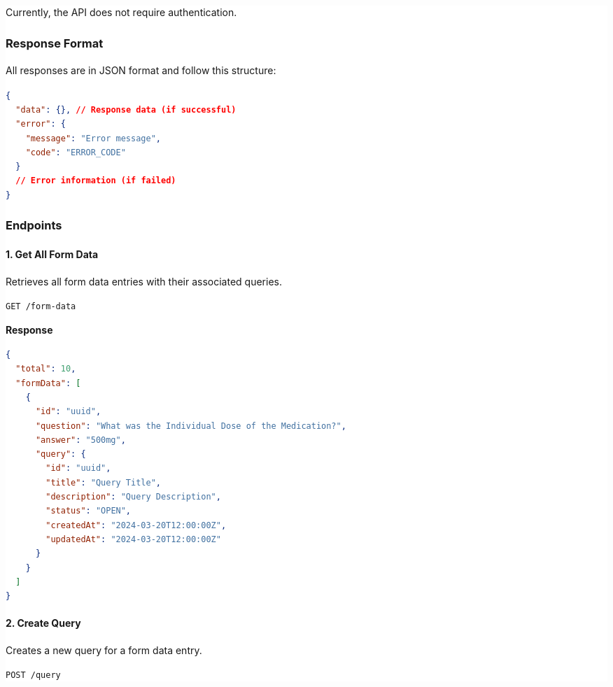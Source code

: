 Currently, the API does not require authentication.

### Response Format

All responses are in JSON format and follow this structure:

```json
{
  "data": {}, // Response data (if successful)
  "error": {
    "message": "Error message",
    "code": "ERROR_CODE"
  }
  // Error information (if failed)
}
```

### Endpoints

#### 1. Get All Form Data

Retrieves all form data entries with their associated queries.

```http
GET /form-data
```

**Response**

```json
{
  "total": 10,
  "formData": [
    {
      "id": "uuid",
      "question": "What was the Individual Dose of the Medication?",
      "answer": "500mg",
      "query": {
        "id": "uuid",
        "title": "Query Title",
        "description": "Query Description",
        "status": "OPEN",
        "createdAt": "2024-03-20T12:00:00Z",
        "updatedAt": "2024-03-20T12:00:00Z"
      }
    }
  ]
}
```

#### 2. Create Query

Creates a new query for a form data entry.

```http
POST /query
```
